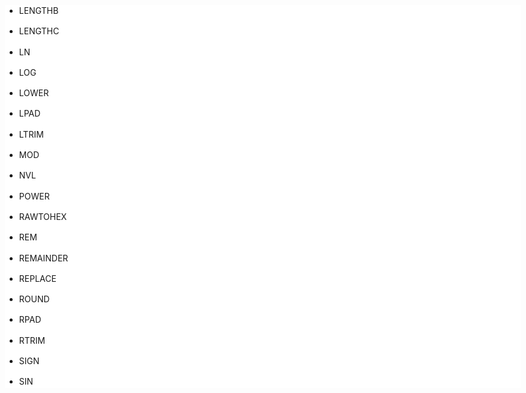 
* LENGTHB

  

* LENGTHC

  

* LN

  

* LOG

  

* LOWER

  

* LPAD

  

* LTRIM

  

* MOD

  

* NVL

  

* POWER

  

* RAWTOHEX

  

* REM

  

* REMAINDER

  

* REPLACE

  

* ROUND

  

* RPAD

  

* RTRIM

  

* SIGN

  

* SIN

  
